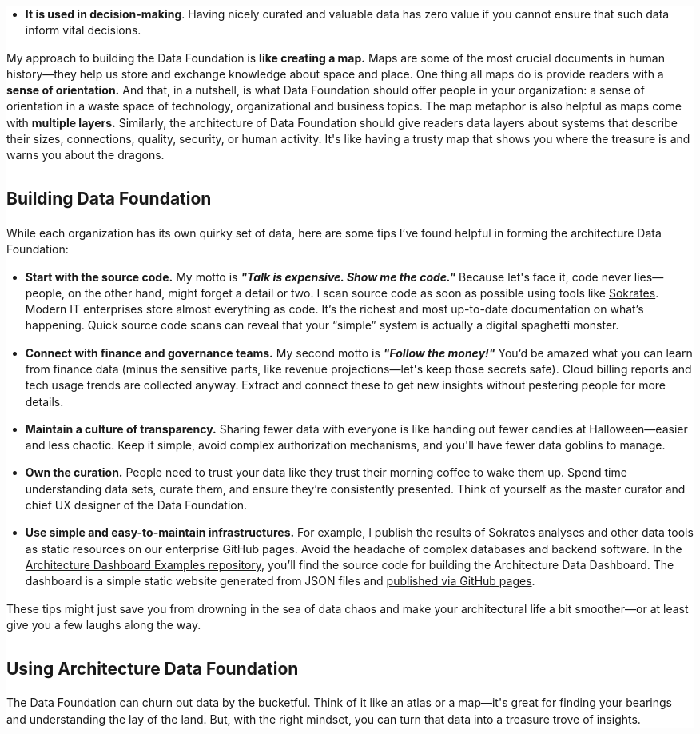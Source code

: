 * **It is used in decision-making**. Having nicely curated and valuable data has zero value if you cannot ensure that such data inform vital decisions. 

My approach to building the Data Foundation is **like creating a map.** Maps are some of the most crucial documents in human history—they help us store and exchange knowledge about space and place. One thing all maps do is provide readers with a **sense of orientation.** And that, in a nutshell, is what Data Foundation should offer people in your organization: a sense of orientation in a waste space of technology, organizational and business topics. The map metaphor is also helpful as maps come with **multiple layers.** Similarly, the architecture of Data Foundation should give readers data layers about systems that describe their sizes, connections, quality, security, or human activity. It's like having a trusty map that shows you where the treasure is and warns you about the dragons.

## Building Data Foundation

While each organization has its own quirky set of data, here are some tips I’ve found helpful in forming the architecture Data Foundation:

* **Start with the source code.** My motto is ***"Talk is expensive. Show me the code."*** Because let's face it, code never lies—people, on the other hand, might forget a detail or two. I scan source code as soon as possible using tools like [Sokrates](https://sokrates.dev). Modern IT enterprises store almost everything as code. It’s the richest and most up-to-date documentation on what’s happening. Quick source code scans can reveal that your “simple” system is actually a digital spaghetti monster.

* **Connect with finance and governance teams.** My second motto is ***"Follow the money!"*** You’d be amazed what you can learn from finance data (minus the sensitive parts, like revenue projections—let's keep those secrets safe). Cloud billing reports and tech usage trends are collected anyway. Extract and connect these to get new insights without pestering people for more details.

* **Maintain a culture of transparency.** Sharing fewer data with everyone is like handing out fewer candies at Halloween—easier and less chaotic. Keep it simple, avoid complex authorization mechanisms, and you'll have fewer data goblins to manage.

* **Own the curation.** People need to trust your data like they trust their morning coffee to wake them up. Spend time understanding data sets, curate them, and ensure they’re consistently presented. Think of yourself as the master curator and chief UX designer of the Data Foundation.

* **Use simple and easy-to-maintain infrastructures.** For example, I publish the results of Sokrates analyses and other data tools as static resources on our enterprise GitHub pages. Avoid the headache of complex databases and backend software. In the [Architecture Dashboard Examples repository](https://github.com/zeljkoobrenovic/grounded-architecture-dashboard-examples), you’ll find the source code for building the Architecture Data Dashboard. The dashboard is a simple static website generated from JSON files and [published via GitHub pages](https://zeljkoobrenovic.github.io/grounded-architecture-dashboard-examples/).

These tips might just save you from drowning in the sea of data chaos and make your architectural life a bit smoother—or at least give you a few laughs along the way.

## Using Architecture Data Foundation

The Data Foundation can churn out data by the bucketful. Think of it like an atlas or a map—it's great for finding your bearings and understanding the lay of the land. But, with the right mindset, you can turn that data into a treasure trove of insights.
